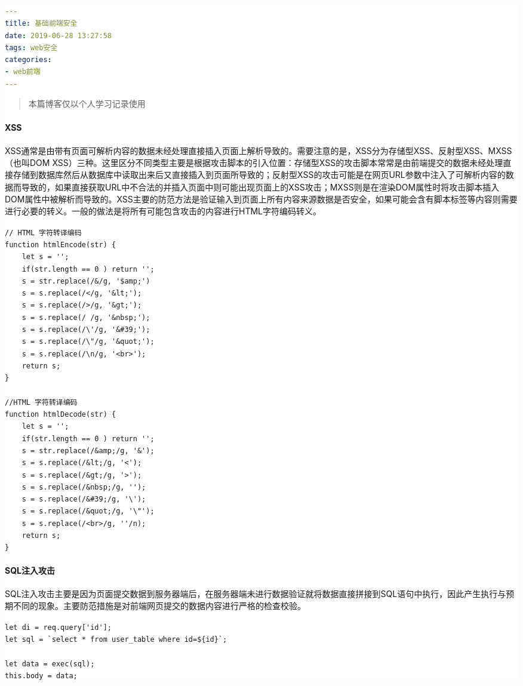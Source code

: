 ```yaml
---
title: 基础前端安全
date: 2019-06-28 13:27:58
tags: web安全
categories: 
- web前端
---
```


>本篇博客仅以个人学习记录使用


#### XSS

XSS通常是由带有页面可解析内容的数据未经处理直接插入页面上解析导致的。需要注意的是，XSS分为存储型XSS、反射型XSS、MXSS（也叫DOM XSS）三种。这里区分不同类型主要是根据攻击脚本的引入位置：存储型XSS的攻击脚本常常是由前端提交的数据未经处理直接存储到数据库然后从数据库中读取出来后又直接插入到页面所导致的；反射型XSS的攻击可能是在网页URL参数中注入了可解析内容的数据而导致的，如果直接获取URL中不合法的并插入页面中则可能出现页面上的XSS攻击；MXSS则是在渲染DOM属性时将攻击脚本插入DOM属性中被解析而导致的。XSS主要的防范方法是验证输入到页面上所有内容来源数据是否安全，如果可能会含有脚本标签等内容则需要进行必要的转义。一般的做法是将所有可能包含攻击的内容进行HTML字符编码转义。
```
// HTML 字符转译编码
function htmlEncode(str) {
    let s = '';
    if(str.length == 0 ) return '';
    s = str.replace(/&/g, '$amp;')
    s = s.replace(/</g, '&lt;');
    s = s.replace(/>/g, '&gt;');
    s = s.replace(/ /g, '&nbsp;');
    s = s.replace(/\'/g, '&#39;');
    s = s.replace(/\"/g, '&quot;');
    s = s.replace(/\n/g, '<br>');
    return s;
}

//HTML 字符转译编码
function htmlDecode(str) {
    let s = '';
    if(str.length == 0 ) return '';
    s = str.replace(/&amp;/g, '&');
    s = s.replace(/&lt;/g, '<');
    s = s.replace(/&gt;/g, '>');
    s = s.replace(/&nbsp;/g, '');
    s = s.replace(/&#39;/g, '\');
    s = s.replace(/&quot;/g, '\"');
    s = s.replace(/<br>/g, ''/n);
    return s;
}
```

#### SQL注入攻击

SQL注入攻击主要是因为页面提交数据到服务器端后，在服务器端未进行数据验证就将数据直接拼接到SQL语句中执行，因此产生执行与预期不同的现象。主要防范措施是对前端网页提交的数据内容进行严格的检查校验。

```
let di = req.query['id'];
let sql = `select * from user_table where id=${id}`;

let data = exec(sql);
this.body = data;

```
